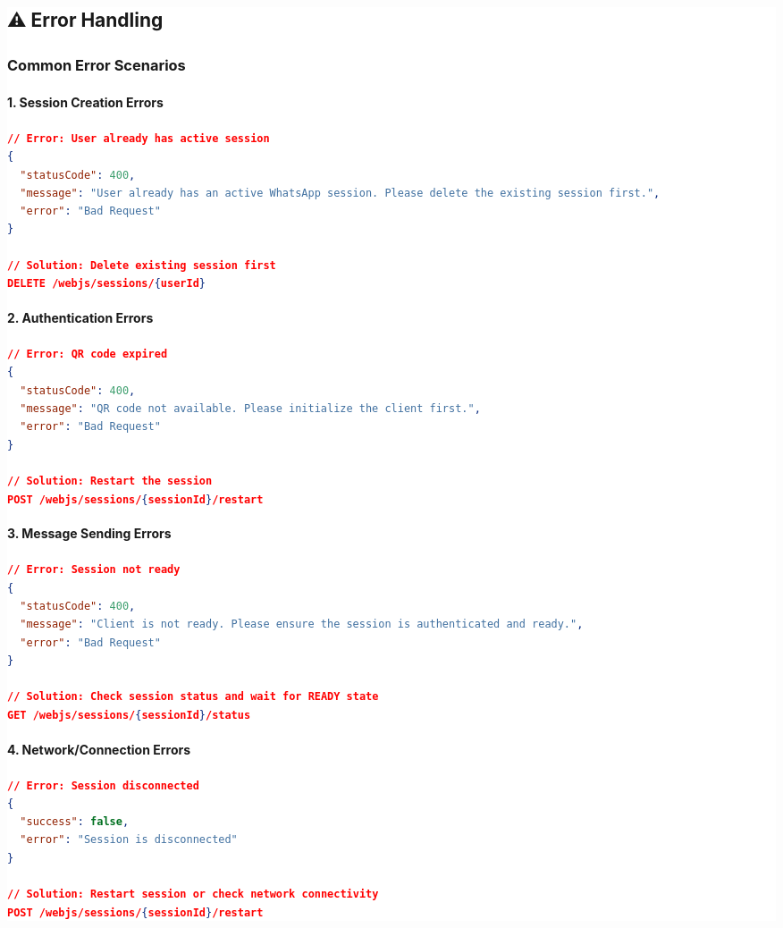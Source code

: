 
## ⚠️ Error Handling

### Common Error Scenarios

#### 1. Session Creation Errors

```json
// Error: User already has active session
{
  "statusCode": 400,
  "message": "User already has an active WhatsApp session. Please delete the existing session first.",
  "error": "Bad Request"
}

// Solution: Delete existing session first
DELETE /webjs/sessions/{userId}
```

#### 2. Authentication Errors

```json
// Error: QR code expired
{
  "statusCode": 400,
  "message": "QR code not available. Please initialize the client first.",
  "error": "Bad Request"
}

// Solution: Restart the session
POST /webjs/sessions/{sessionId}/restart
```

#### 3. Message Sending Errors

```json
// Error: Session not ready
{
  "statusCode": 400,
  "message": "Client is not ready. Please ensure the session is authenticated and ready.",
  "error": "Bad Request"
}

// Solution: Check session status and wait for READY state
GET /webjs/sessions/{sessionId}/status
```

#### 4. Network/Connection Errors

```json
// Error: Session disconnected
{
  "success": false,
  "error": "Session is disconnected"
}

// Solution: Restart session or check network connectivity
POST /webjs/sessions/{sessionId}/restart
```
